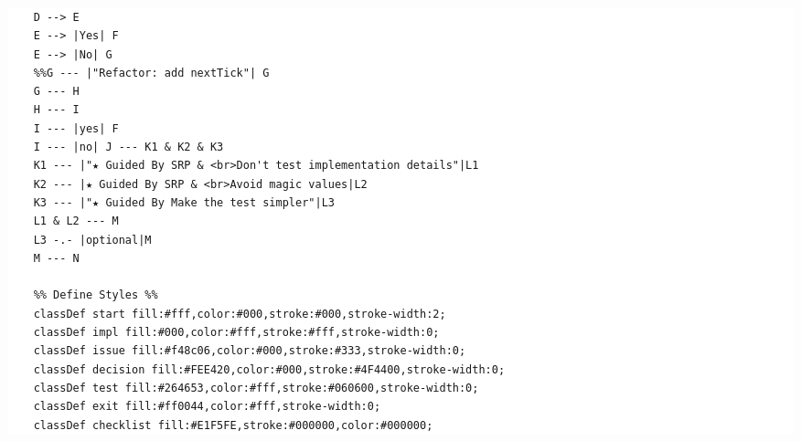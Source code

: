 ```mermaid
    D --> E
    E --> |Yes| F
    E --> |No| G
    %%G --- |"Refactor: add nextTick"| G
    G --- H
    H --- I
    I --- |yes| F
    I --- |no| J --- K1 & K2 & K3
    K1 --- |"★ Guided By SRP & <br>Don't test implementation details"|L1
    K2 --- |★ Guided By SRP & <br>Avoid magic values|L2
    K3 --- |"★ Guided By Make the test simpler"|L3
    L1 & L2 --- M
    L3 -.- |optional|M
    M --- N

    %% Define Styles %%
    classDef start fill:#fff,color:#000,stroke:#000,stroke-width:2;
    classDef impl fill:#000,color:#fff,stroke:#fff,stroke-width:0;
    classDef issue fill:#f48c06,color:#000,stroke:#333,stroke-width:0;
    classDef decision fill:#FEE420,color:#000,stroke:#4F4400,stroke-width:0;
    classDef test fill:#264653,color:#fff,stroke:#060600,stroke-width:0;
    classDef exit fill:#ff0044,color:#fff,stroke-width:0;
    classDef checklist fill:#E1F5FE,stroke:#000000,color:#000000;
```
